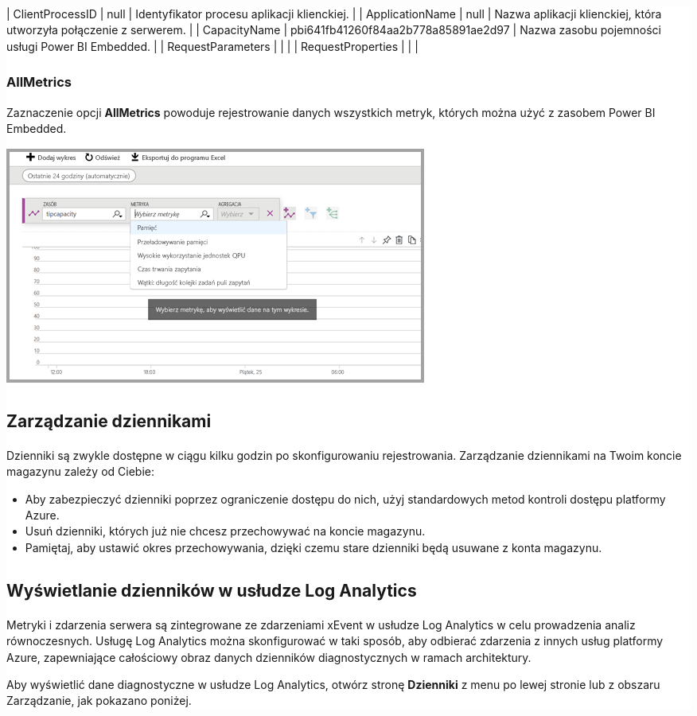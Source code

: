 | ClientProcessID | null | Identyfikator procesu aplikacji klienckiej. |
| ApplicationName | null | Nazwa aplikacji klienckiej, która utworzyła połączenie z serwerem. |
| CapacityName | pbi641fb41260f84aa2b778a85891ae2d97 | Nazwa zasobu pojemności usługi Power BI Embedded. |
| RequestParameters |  |  |
| RequestProperties |  |  |

### <a name="allmetrics"></a>AllMetrics

Zaznaczenie opcji **AllMetrics** powoduje rejestrowanie danych wszystkich metryk, których można użyć z zasobem Power BI Embedded.

   ![Pokaż metryki](media/azure-pbie-diag-logs/azure-pbie-diag-logs-02.png)

## <a name="manage-your-logs"></a>Zarządzanie dziennikami

Dzienniki są zwykle dostępne w ciągu kilku godzin po skonfigurowaniu rejestrowania. Zarządzanie dziennikami na Twoim koncie magazynu zależy od Ciebie:

* Aby zabezpieczyć dzienniki poprzez ograniczenie dostępu do nich, użyj standardowych metod kontroli dostępu platformy Azure.
* Usuń dzienniki, których już nie chcesz przechowywać na koncie magazynu.
* Pamiętaj, aby ustawić okres przechowywania, dzięki czemu stare dzienniki będą usuwane z konta magazynu.

## <a name="view-logs-in-log-analytics"></a>Wyświetlanie dzienników w usłudze Log Analytics

Metryki i zdarzenia serwera są zintegrowane ze zdarzeniami xEvent w usłudze Log Analytics w celu prowadzenia analiz równoczesnych. Usługę Log Analytics można skonfigurować w taki sposób, aby odbierać zdarzenia z innych usług platformy Azure, zapewniające całościowy obraz danych dzienników diagnostycznych w ramach architektury.

Aby wyświetlić dane diagnostyczne w usłudze Log Analytics, otwórz stronę **Dzienniki** z menu po lewej stronie lub z obszaru Zarządzanie, jak pokazano poniżej.
